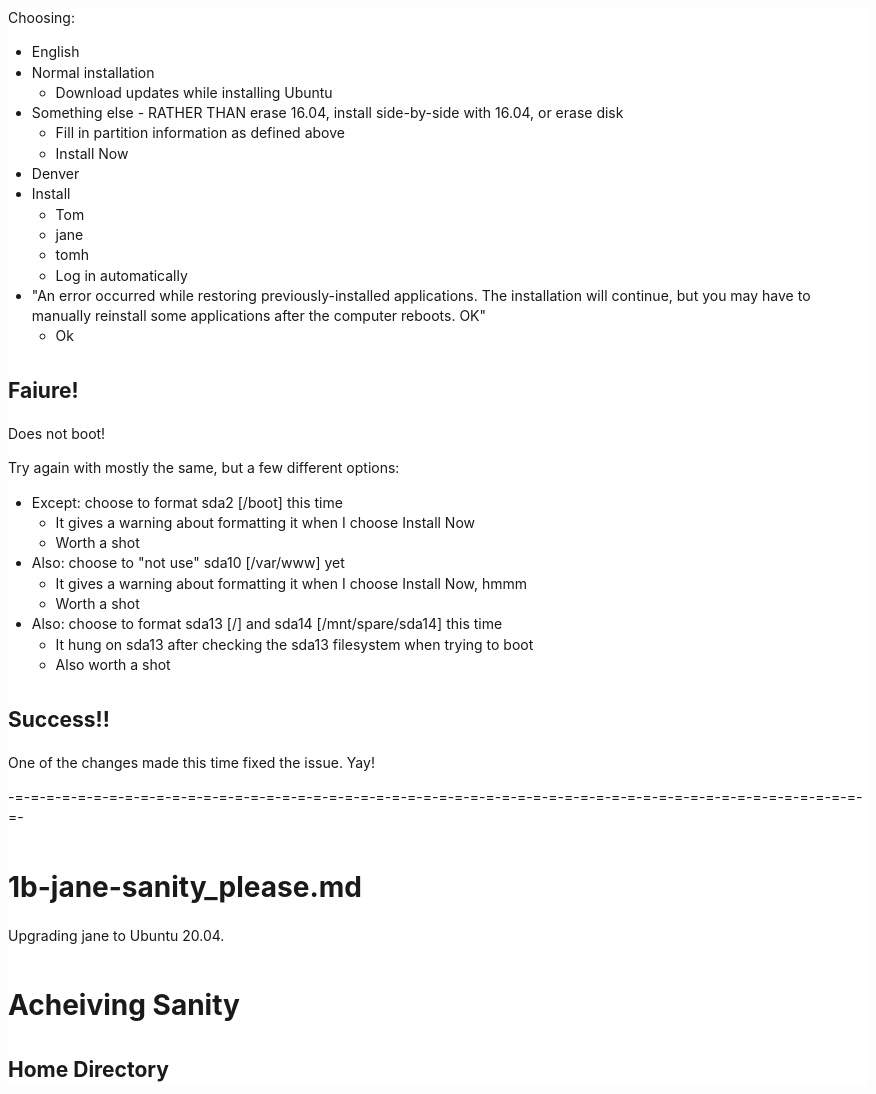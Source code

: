 Choosing:

- English
- Normal installation
  - Download updates while installing Ubuntu
- Something else - RATHER THAN erase 16.04, install side-by-side with 16.04, or erase disk
  - Fill in partition information as defined above
  - Install Now
- Denver
- Install
  - Tom
  - jane
  - tomh
  - Log in automatically
- "An error occurred while restoring previously-installed applications.
   The installation will continue, but you may have to manually reinstall
   some applications after the computer reboots.
                           OK"
  - Ok

## Faiure!

Does not boot!

Try again with mostly the same, but a few different options:

- Except: choose to format sda2 [/boot] this time
  - It gives a warning about formatting it when I choose Install Now
  - Worth a shot
- Also: choose to "not use" sda10 [/var/www] yet
  - It gives a warning about formatting it when I choose Install Now, hmmm
  - Worth a shot
- Also: choose to format sda13 [/] and sda14 [/mnt/spare/sda14] this time
  - It hung on sda13 after checking the sda13 filesystem when trying to boot
  - Also worth a shot

## Success!!

One of the changes made this time fixed the issue.  Yay!

-=-=-=-=-=-=-=-=-=-=-=-=-=-=-=-=-=-=-=-=-=-=-=-=-=-=-=-=-=-=-=-=-=-=-=-=-=-=-=-=-=-=-=-=-=-=-=-=-=-=-=-=-=-=-=-

# 1b-jane-sanity_please.md

Upgrading jane to Ubuntu 20.04.

# Acheiving Sanity

## Home Directory
